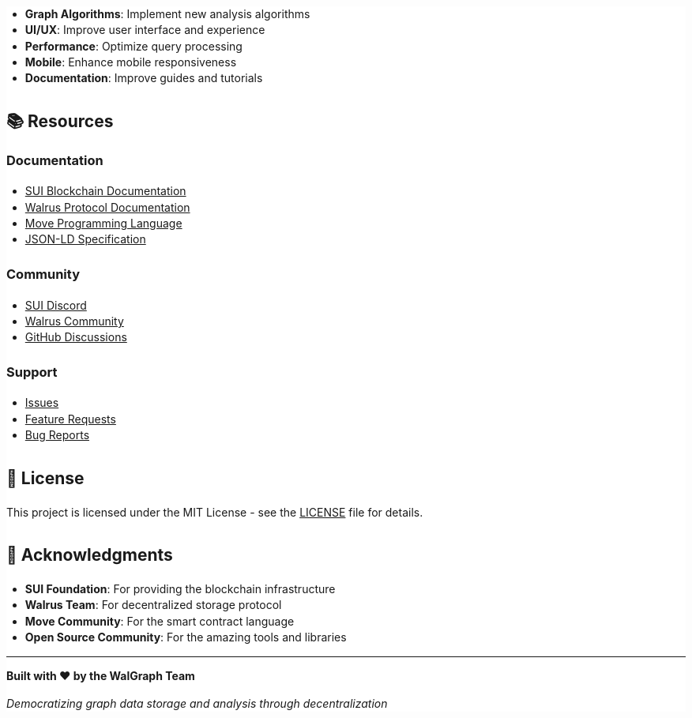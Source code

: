 - **Graph Algorithms**: Implement new analysis algorithms
- **UI/UX**: Improve user interface and experience
- **Performance**: Optimize query processing
- **Mobile**: Enhance mobile responsiveness
- **Documentation**: Improve guides and tutorials

## 📚 Resources

### Documentation
- [SUI Blockchain Documentation](https://docs.sui.io/)
- [Walrus Protocol Documentation](https://docs.walrus.space/)
- [Move Programming Language](https://move-language.github.io/move/)
- [JSON-LD Specification](https://www.w3.org/TR/json-ld11/)

### Community
- [SUI Discord](https://discord.gg/sui)
- [Walrus Community](https://discord.gg/walrus)
- [GitHub Discussions](https://github.com/yourusername/walgraph/discussions)

### Support
- [Issues](https://github.com/yourusername/walgraph/issues)
- [Feature Requests](https://github.com/yourusername/walgraph/issues/new?template=feature_request.md)
- [Bug Reports](https://github.com/yourusername/walgraph/issues/new?template=bug_report.md)

## 📄 License

This project is licensed under the MIT License - see the [LICENSE](LICENSE) file for details.

## 🙏 Acknowledgments

- **SUI Foundation**: For providing the blockchain infrastructure
- **Walrus Team**: For decentralized storage protocol
- **Move Community**: For the smart contract language
- **Open Source Community**: For the amazing tools and libraries

---

**Built with ❤️ by the WalGraph Team**

*Democratizing graph data storage and analysis through decentralization* 